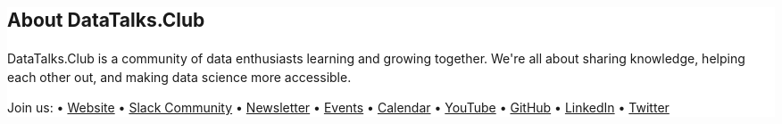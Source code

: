 ## About DataTalks.Club

DataTalks.Club is a community of data enthusiasts learning and growing together. We're all about sharing knowledge, helping each other out, and making data science more accessible.

Join us:
• [Website](https://datatalks.club/)
• [Slack Community](https://datatalks.club/slack.html)
• [Newsletter](https://us19.campaign-archive.com/home/?u=0d7822ab98152f5afc118c176&id=97178021aa)
• [Events](http://lu.ma/dtc-events)
• [Calendar](https://calendar.google.com/calendar/?cid=ZjhxaWRqbnEwamhzY3A4ODA5azFlZ2hzNjBAZ3JvdXAuY2FsZW5kYXIuZ29vZ2xlLmNvbQ)
• [YouTube](https://www.youtube.com/@DataTalksClub/featured)
• [GitHub](https://github.com/DataTalksClub)
• [LinkedIn](https://www.linkedin.com/company/datatalks-club/)
• [Twitter](https://twitter.com/DataTalksClub)

